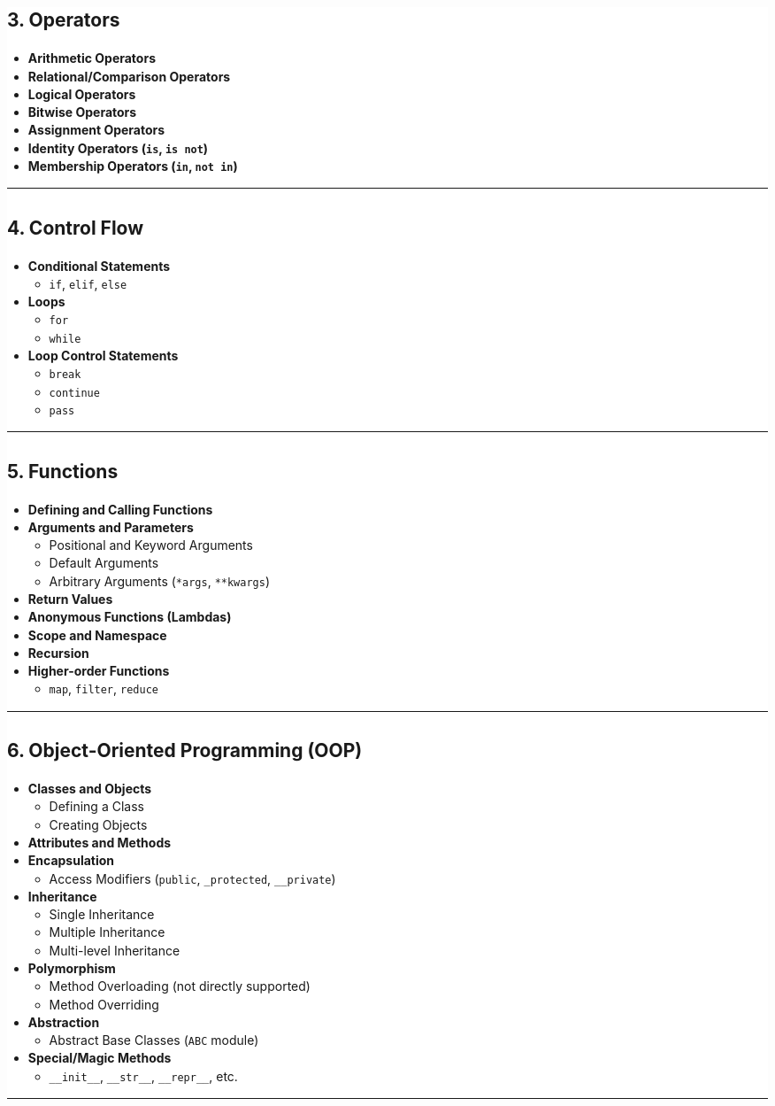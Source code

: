
## 3. **Operators**
- **Arithmetic Operators**
- **Relational/Comparison Operators**
- **Logical Operators**
- **Bitwise Operators**
- **Assignment Operators**
- **Identity Operators (`is`, `is not`)**
- **Membership Operators (`in`, `not in`)**

---

## 4. **Control Flow**
- **Conditional Statements**
  - `if`, `elif`, `else`
- **Loops**
  - `for`
  - `while`
- **Loop Control Statements**
  - `break`
  - `continue`
  - `pass`

---

## 5. **Functions**
- **Defining and Calling Functions**
- **Arguments and Parameters**
  - Positional and Keyword Arguments
  - Default Arguments
  - Arbitrary Arguments (`*args`, `**kwargs`)
- **Return Values**
- **Anonymous Functions (Lambdas)**
- **Scope and Namespace**
- **Recursion**
- **Higher-order Functions**
  - `map`, `filter`, `reduce`

---

## 6. **Object-Oriented Programming (OOP)**
- **Classes and Objects**
  - Defining a Class
  - Creating Objects
- **Attributes and Methods**
- **Encapsulation**
  - Access Modifiers (`public`, `_protected`, `__private`)
- **Inheritance**
  - Single Inheritance
  - Multiple Inheritance
  - Multi-level Inheritance
- **Polymorphism**
  - Method Overloading (not directly supported)
  - Method Overriding
- **Abstraction**
  - Abstract Base Classes (`ABC` module)
- **Special/Magic Methods**
  - `__init__`, `__str__`, `__repr__`, etc.

---
